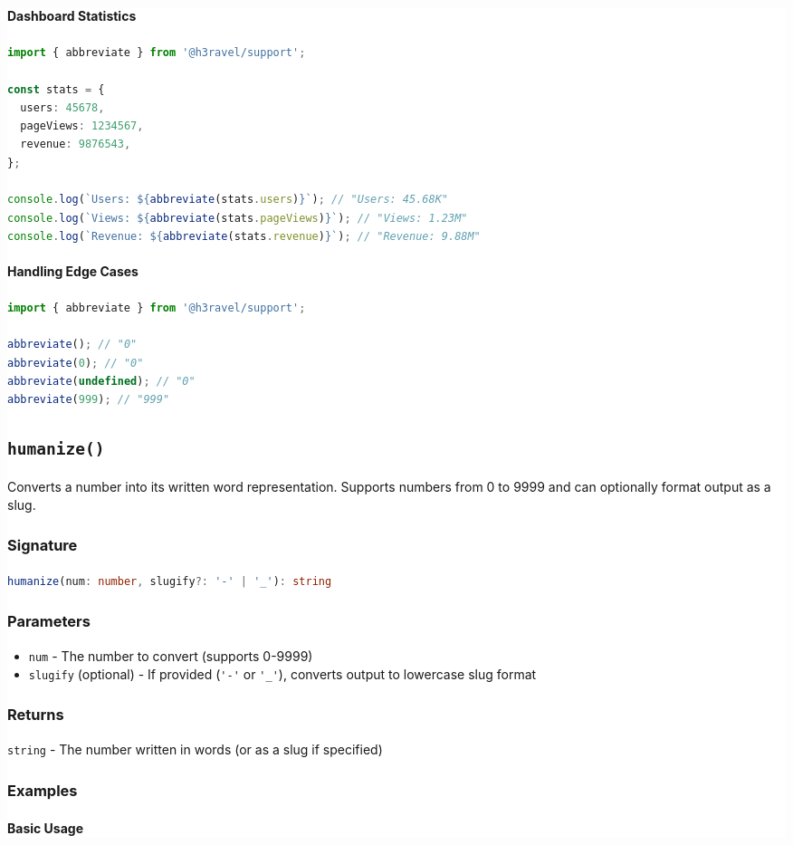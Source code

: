 ```typescript
```

#### Dashboard Statistics

```typescript
import { abbreviate } from '@h3ravel/support';

const stats = {
  users: 45678,
  pageViews: 1234567,
  revenue: 9876543,
};

console.log(`Users: ${abbreviate(stats.users)}`); // "Users: 45.68K"
console.log(`Views: ${abbreviate(stats.pageViews)}`); // "Views: 1.23M"
console.log(`Revenue: ${abbreviate(stats.revenue)}`); // "Revenue: 9.88M"
```

#### Handling Edge Cases

```typescript
import { abbreviate } from '@h3ravel/support';

abbreviate(); // "0"
abbreviate(0); // "0"
abbreviate(undefined); // "0"
abbreviate(999); // "999"
```

## `humanize()`

Converts a number into its written word representation. Supports numbers from 0 to 9999 and can optionally format output as a slug.

### Signature

```typescript
humanize(num: number, slugify?: '-' | '_'): string
```

### Parameters

- `num` - The number to convert (supports 0-9999)
- `slugify` (optional) - If provided (`'-'` or `'_'`), converts output to lowercase slug format

### Returns

`string` - The number written in words (or as a slug if specified)

### Examples

#### Basic Usage
